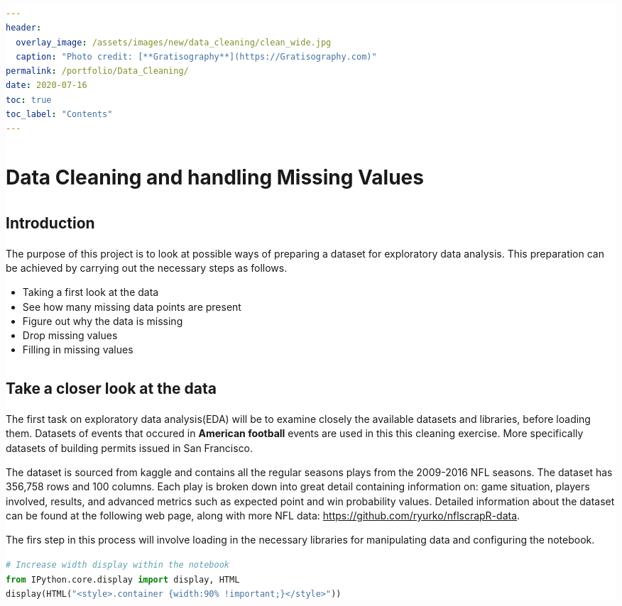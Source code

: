 ```yaml
---
header:
  overlay_image: /assets/images/new/data_cleaning/clean_wide.jpg
  caption: "Photo credit: [**Gratisography**](https://Gratisography.com)"
permalink: /portfolio/Data_Cleaning/
date: 2020-07-16
toc: true
toc_label: "Contents"
---
```



# Data Cleaning and handling Missing Values

## Introduction

The purpose of this project is to look at possible ways of preparing a dataset for exploratory data analysis.
This preparation can be achieved by carrying out the necessary steps as follows.

- Taking a first look at the data
- See how many missing data points are present
- Figure out why the data is missing
- Drop missing values
- Filling in missing values

##  Take a closer look at the data
The first task on exploratory data analysis(EDA) will be to examine closely the available datasets and libraries, before loading them. Datasets of events that occured in **American football** events are used in this this cleaning exercise. More specifically datasets of building permits issued in San Francisco.

The dataset is sourced from kaggle and contains all the regular seasons plays from the 2009-2016 NFL seasons. The dataset has 356,758 rows and 100 columns. Each play is broken down into great detail containing information on: game situation, players involved, results, and advanced metrics such as expected point and win probability values. Detailed information about the dataset can be found at the following web page, along with more NFL data: https://github.com/ryurko/nflscrapR-data.

The firs step in this process will involve loading in the necessary libraries for manipulating data and configuring the notebook.


```python
# Increase width display within the notebook
from IPython.core.display import display, HTML
display(HTML("<style>.container {width:90% !important;}</style>"))

```


<style>.container {width:90% !important;}</style>
